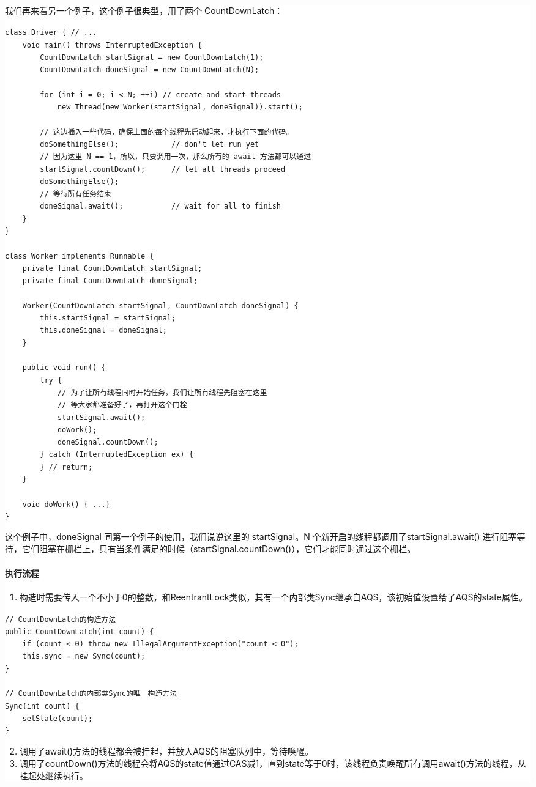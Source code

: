 我们再来看另一个例子，这个例子很典型，用了两个 CountDownLatch：
```
class Driver { // ...
    void main() throws InterruptedException {
        CountDownLatch startSignal = new CountDownLatch(1);
        CountDownLatch doneSignal = new CountDownLatch(N);

        for (int i = 0; i < N; ++i) // create and start threads
            new Thread(new Worker(startSignal, doneSignal)).start();

        // 这边插入一些代码，确保上面的每个线程先启动起来，才执行下面的代码。
        doSomethingElse();            // don't let run yet
        // 因为这里 N == 1，所以，只要调用一次，那么所有的 await 方法都可以通过
        startSignal.countDown();      // let all threads proceed
        doSomethingElse();
        // 等待所有任务结束
        doneSignal.await();           // wait for all to finish
    }
}

class Worker implements Runnable {
    private final CountDownLatch startSignal;
    private final CountDownLatch doneSignal;

    Worker(CountDownLatch startSignal, CountDownLatch doneSignal) {
        this.startSignal = startSignal;
        this.doneSignal = doneSignal;
    }

    public void run() {
        try {
            // 为了让所有线程同时开始任务，我们让所有线程先阻塞在这里
            // 等大家都准备好了，再打开这个门栓
            startSignal.await();
            doWork();
            doneSignal.countDown();
        } catch (InterruptedException ex) {
        } // return;
    }

    void doWork() { ...}
}
```
这个例子中，doneSignal 同第一个例子的使用，我们说说这里的 startSignal。N 个新开启的线程都调用了startSignal.await() 进行阻塞等待，它们阻塞在栅栏上，只有当条件满足的时候（startSignal.countDown()），它们才能同时通过这个栅栏。

#### 执行流程
1. 构造时需要传入一个不小于0的整数，和ReentrantLock类似，其有一个内部类Sync继承自AQS，该初始值设置给了AQS的state属性。

```
// CountDownLatch的构造方法
public CountDownLatch(int count) {
    if (count < 0) throw new IllegalArgumentException("count < 0");
    this.sync = new Sync(count);
}

// CountDownLatch的内部类Sync的唯一构造方法
Sync(int count) {
    setState(count);
}
```
2. 调用了await()方法的线程都会被挂起，并放入AQS的阻塞队列中，等待唤醒。
3. 调用了countDown()方法的线程会将AQS的state值通过CAS减1，直到state等于0时，该线程负责唤醒所有调用await()方法的线程，从挂起处继续执行。
